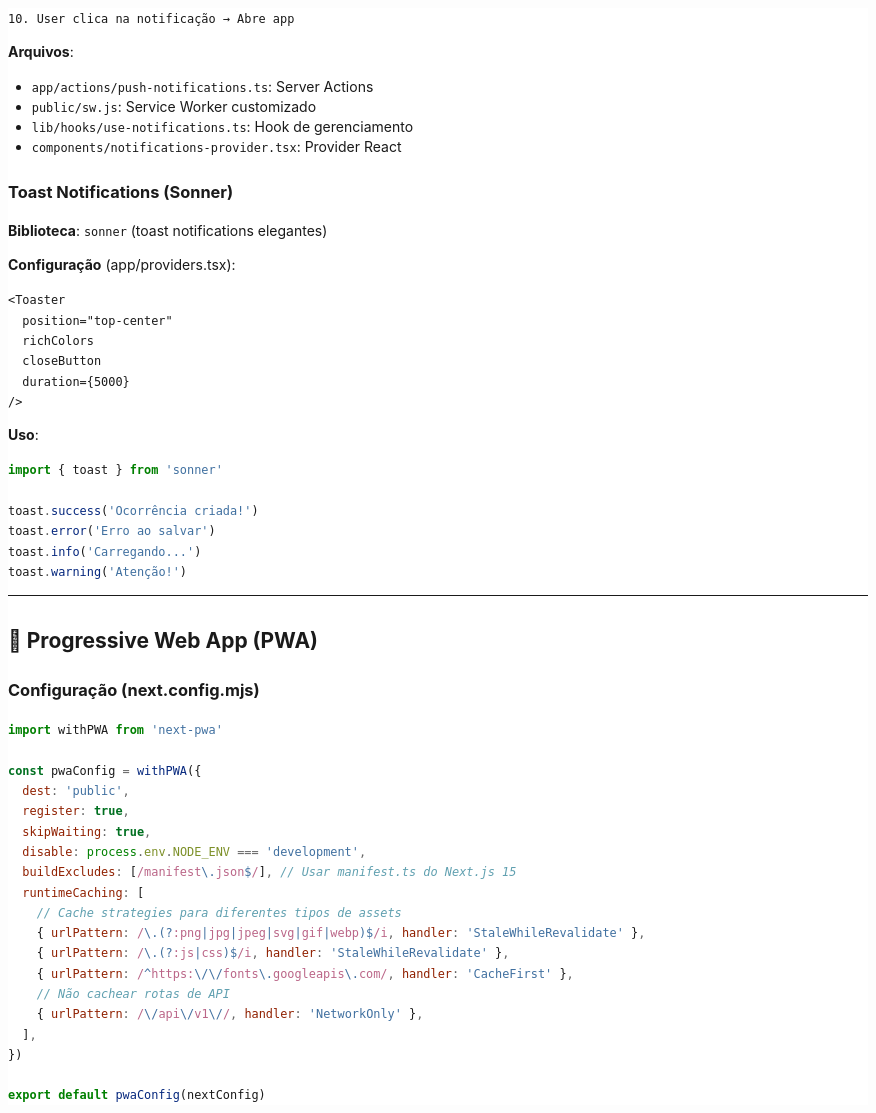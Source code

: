 ```
10. User clica na notificação → Abre app
```

**Arquivos**:
- `app/actions/push-notifications.ts`: Server Actions
- `public/sw.js`: Service Worker customizado
- `lib/hooks/use-notifications.ts`: Hook de gerenciamento
- `components/notifications-provider.tsx`: Provider React

### Toast Notifications (Sonner)

**Biblioteca**: `sonner` (toast notifications elegantes)

**Configuração** (app/providers.tsx):
```tsx
<Toaster
  position="top-center"
  richColors
  closeButton
  duration={5000}
/>
```

**Uso**:
```typescript
import { toast } from 'sonner'

toast.success('Ocorrência criada!')
toast.error('Erro ao salvar')
toast.info('Carregando...')
toast.warning('Atenção!')
```

---

## 📱 Progressive Web App (PWA)

### Configuração (next.config.mjs)

```javascript
import withPWA from 'next-pwa'

const pwaConfig = withPWA({
  dest: 'public',
  register: true,
  skipWaiting: true,
  disable: process.env.NODE_ENV === 'development',
  buildExcludes: [/manifest\.json$/], // Usar manifest.ts do Next.js 15
  runtimeCaching: [
    // Cache strategies para diferentes tipos de assets
    { urlPattern: /\.(?:png|jpg|jpeg|svg|gif|webp)$/i, handler: 'StaleWhileRevalidate' },
    { urlPattern: /\.(?:js|css)$/i, handler: 'StaleWhileRevalidate' },
    { urlPattern: /^https:\/\/fonts\.googleapis\.com/, handler: 'CacheFirst' },
    // Não cachear rotas de API
    { urlPattern: /\/api\/v1\//, handler: 'NetworkOnly' },
  ],
})

export default pwaConfig(nextConfig)
```
